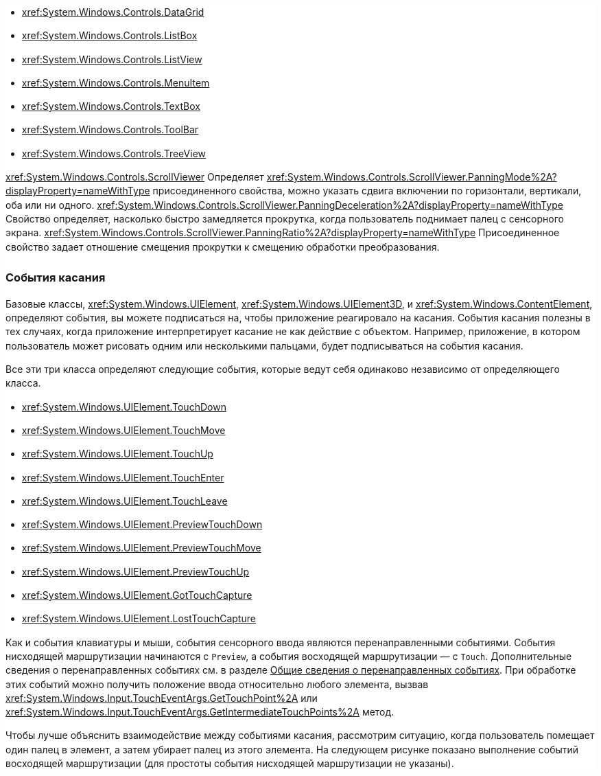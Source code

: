 -   <xref:System.Windows.Controls.DataGrid>

-   <xref:System.Windows.Controls.ListBox>

-   <xref:System.Windows.Controls.ListView>

-   <xref:System.Windows.Controls.MenuItem>

-   <xref:System.Windows.Controls.TextBox>

-   <xref:System.Windows.Controls.ToolBar>

-   <xref:System.Windows.Controls.TreeView>

 <xref:System.Windows.Controls.ScrollViewer> Определяет <xref:System.Windows.Controls.ScrollViewer.PanningMode%2A?displayProperty=nameWithType> присоединенного свойства, можно указать сдвига включении по горизонтали, вертикали, оба или ни одного. <xref:System.Windows.Controls.ScrollViewer.PanningDeceleration%2A?displayProperty=nameWithType> Свойство определяет, насколько быстро замедляется прокрутка, когда пользователь поднимает палец с сенсорного экрана. <xref:System.Windows.Controls.ScrollViewer.PanningRatio%2A?displayProperty=nameWithType> Присоединенное свойство задает отношение смещения прокрутки к смещению обработки преобразования.

### <a name="touch-events"></a>События касания
 Базовые классы, <xref:System.Windows.UIElement>, <xref:System.Windows.UIElement3D>, и <xref:System.Windows.ContentElement>, определяют события, вы можете подписаться на, чтобы приложение реагировало на касания. События касания полезны в тех случаях, когда приложение интерпретирует касание не как действие с объектом. Например, приложение, в котором пользователь может рисовать одним или несколькими пальцами, будет подписываться на события касания.

 Все эти три класса определяют следующие события, которые ведут себя одинаково независимо от определяющего класса.

-   <xref:System.Windows.UIElement.TouchDown>

-   <xref:System.Windows.UIElement.TouchMove>

-   <xref:System.Windows.UIElement.TouchUp>

-   <xref:System.Windows.UIElement.TouchEnter>

-   <xref:System.Windows.UIElement.TouchLeave>

-   <xref:System.Windows.UIElement.PreviewTouchDown>

-   <xref:System.Windows.UIElement.PreviewTouchMove>

-   <xref:System.Windows.UIElement.PreviewTouchUp>

-   <xref:System.Windows.UIElement.GotTouchCapture>

-   <xref:System.Windows.UIElement.LostTouchCapture>

 Как и события клавиатуры и мыши, события сенсорного ввода являются перенаправленными событиями. События нисходящей маршрутизации начинаются с `Preview`, а события восходящей маршрутизации — с `Touch`. Дополнительные сведения о перенаправленных событиях см. в разделе [Общие сведения о перенаправленных событиях](routed-events-overview.md). При обработке этих событий можно получить положение ввода относительно любого элемента, вызвав <xref:System.Windows.Input.TouchEventArgs.GetTouchPoint%2A> или <xref:System.Windows.Input.TouchEventArgs.GetIntermediateTouchPoints%2A> метод.

 Чтобы лучше объяснить взаимодействие между событиями касания, рассмотрим ситуацию, когда пользователь помещает один палец в элемент, а затем убирает палец из этого элемента. На следующем рисунке показано выполнение событий восходящей маршрутизации (для простоты события нисходящей маршрутизации не указаны).
